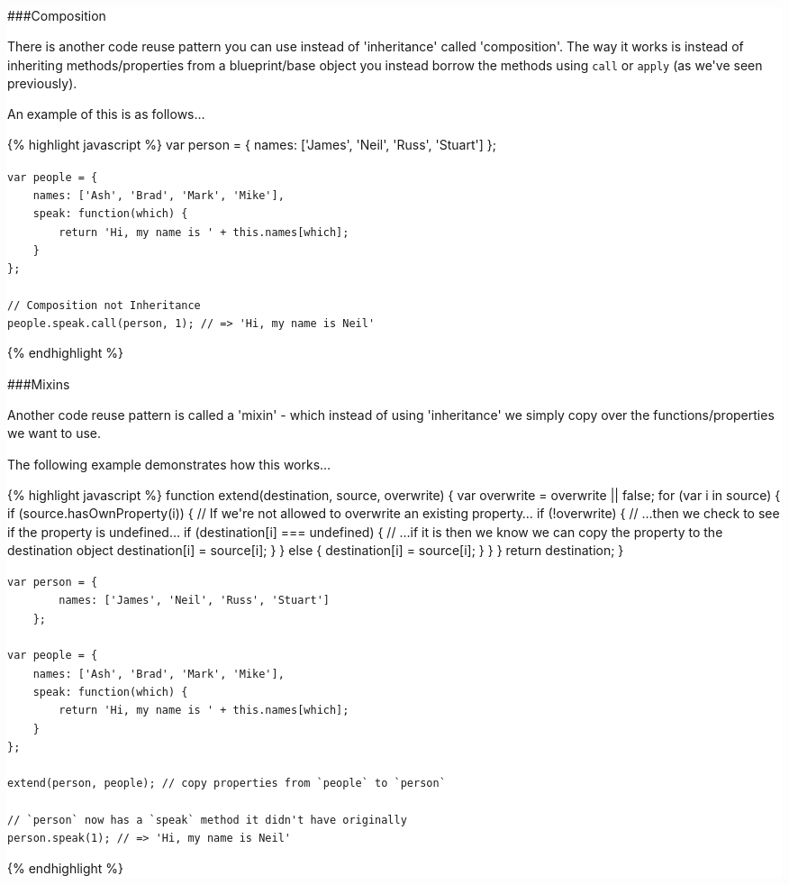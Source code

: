 ###Composition

There is another code reuse pattern you can use instead of 'inheritance' called 'composition'. The way it works is instead of inheriting methods/properties from a blueprint/base object you instead borrow the methods using `call` or `apply` (as we've seen previously). 

An example of this is as follows…

{% highlight javascript %}
    var person = {
    		names: ['James', 'Neil', 'Russ', 'Stuart']
    	};

    var people = {
    	names: ['Ash', 'Brad', 'Mark', 'Mike'],
    	speak: function(which) {
    		return 'Hi, my name is ' + this.names[which];
    	}
    };

    // Composition not Inheritance
    people.speak.call(person, 1); // => 'Hi, my name is Neil'
{% endhighlight %}

###Mixins

Another code reuse pattern is called a 'mixin' - which instead of using 'inheritance' we simply copy over the functions/properties we want to use.

The following example demonstrates how this works… 

{% highlight javascript %}
    function extend(destination, source, overwrite) {
    	var overwrite = overwrite || false;
    	for (var i in source) {
    		if (source.hasOwnProperty(i)) {
    			// If we're not allowed to overwrite an existing property… 
    			if (!overwrite) {
    				// …then we check to see if the property is undefined… 
    				if (destination[i] === undefined) {
    					// …if it is then we know we can copy the property to the destination object
    					destination[i] = source[i];
    				}
    			} else {
    				destination[i] = source[i];
    			}
    		}
    	}
    	return destination; 
    }

    var person = {
    		names: ['James', 'Neil', 'Russ', 'Stuart']
    	};

    var people = {
    	names: ['Ash', 'Brad', 'Mark', 'Mike'],
    	speak: function(which) {
    		return 'Hi, my name is ' + this.names[which];
    	}
    };

    extend(person, people); // copy properties from `people` to `person`

    // `person` now has a `speak` method it didn't have originally 
    person.speak(1); // => 'Hi, my name is Neil'
{% endhighlight %}
